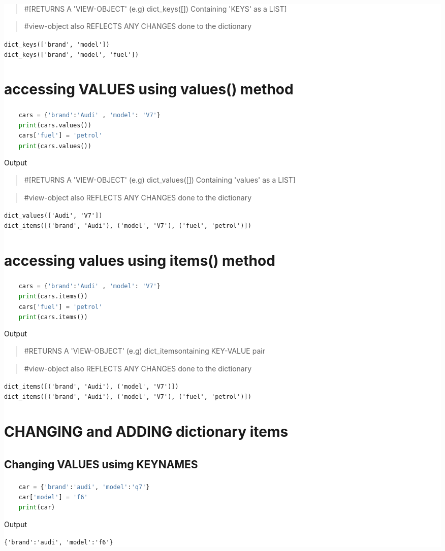 > #[RETURNS A 'VIEW-OBJECT' (e.g) dict_keys([]) Containing 'KEYS' as a LIST]

> #view-object also REFLECTS ANY CHANGES done to the dictionary


    dict_keys(['brand', 'model'])
    dict_keys(['brand', 'model', 'fuel'])


# accessing VALUES using values() method
```python
    cars = {'brand':'Audi' , 'model': 'V7'}
    print(cars.values())
    cars['fuel'] = 'petrol'
    print(cars.values())
```
Output
> #[RETURNS A 'VIEW-OBJECT' (e.g) dict_values([]) Containing 'values' as a LIST]

> #view-object also REFLECTS ANY CHANGES done to the dictionary

    dict_values(['Audi', 'V7'])
    dict_items([('brand', 'Audi'), ('model', 'V7'), ('fuel', 'petrol')])


# accessing values using items() method
```python
    cars = {'brand':'Audi' , 'model': 'V7'}
    print(cars.items())
    cars['fuel'] = 'petrol'
    print(cars.items())
```
Output

> #RETURNS A 'VIEW-OBJECT' (e.g) dict_itemsontaining KEY-VALUE pair

> #view-object also REFLECTS ANY CHANGES done to the dictionary

    dict_items([('brand', 'Audi'), ('model', 'V7')])
    dict_items([('brand', 'Audi'), ('model', 'V7'), ('fuel', 'petrol')])


# **CHANGING and ADDING dictionary items**

## Changing VALUES usimg KEYNAMES
```python
    car = {'brand':'audi', 'model':'q7'}
    car['model'] = 'f6'
    print(car)
```
Output 

    {'brand':'audi', 'model':'f6'}
